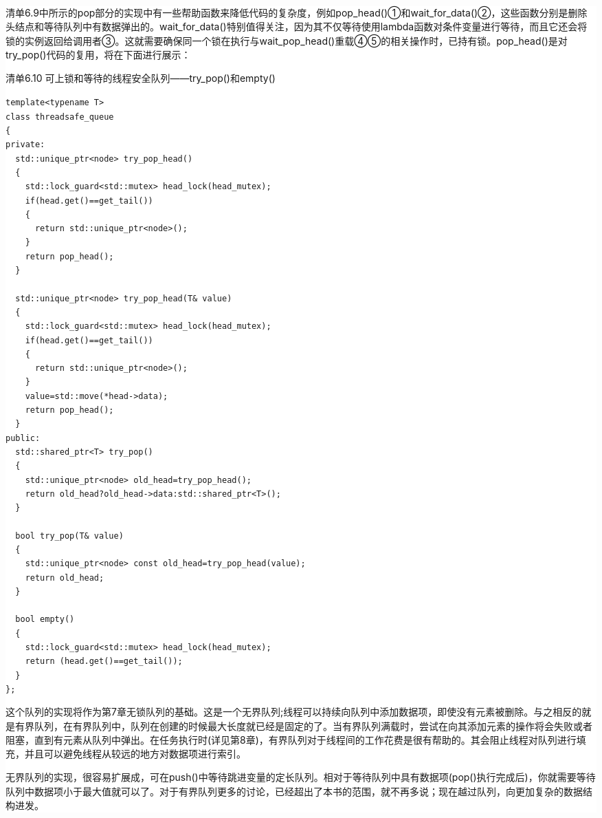 清单6.9中所示的pop部分的实现中有一些帮助函数来降低代码的复杂度，例如pop_head()①和wait_for_data()②，这些函数分别是删除头结点和等待队列中有数据弹出的。wait_for_data()特别值得关注，因为其不仅等待使用lambda函数对条件变量进行等待，而且它还会将锁的实例返回给调用者③。这就需要确保同一个锁在执行与wait_pop_head()重载④⑤的相关操作时，已持有锁。pop_head()是对try_pop()代码的复用，将在下面进行展示：

清单6.10 可上锁和等待的线程安全队列——try_pop()和empty()

```
template<typename T>
class threadsafe_queue
{
private:
  std::unique_ptr<node> try_pop_head()
  {
    std::lock_guard<std::mutex> head_lock(head_mutex);
    if(head.get()==get_tail())
    {
      return std::unique_ptr<node>();
    }
    return pop_head();
  }

  std::unique_ptr<node> try_pop_head(T& value)
  {
    std::lock_guard<std::mutex> head_lock(head_mutex);
    if(head.get()==get_tail())
    {
      return std::unique_ptr<node>();
    }
    value=std::move(*head->data);
    return pop_head();
  }
public:
  std::shared_ptr<T> try_pop()
  {
    std::unique_ptr<node> old_head=try_pop_head();
    return old_head?old_head->data:std::shared_ptr<T>();
  }

  bool try_pop(T& value)
  {
    std::unique_ptr<node> const old_head=try_pop_head(value);
    return old_head;
  }

  bool empty()
  {
    std::lock_guard<std::mutex> head_lock(head_mutex);
    return (head.get()==get_tail());
  }
};
```

这个队列的实现将作为第7章无锁队列的基础。这是一个无界队列;线程可以持续向队列中添加数据项，即使没有元素被删除。与之相反的就是有界队列，在有界队列中，队列在创建的时候最大长度就已经是固定的了。当有界队列满载时，尝试在向其添加元素的操作将会失败或者阻塞，直到有元素从队列中弹出。在任务执行时(详见第8章)，有界队列对于线程间的工作花费是很有帮助的。其会阻止线程对队列进行填充，并且可以避免线程从较远的地方对数据项进行索引。

无界队列的实现，很容易扩展成，可在push()中等待跳进变量的定长队列。相对于等待队列中具有数据项(pop()执行完成后)，你就需要等待队列中数据项小于最大值就可以了。对于有界队列更多的讨论，已经超出了本书的范围，就不再多说；现在越过队列，向更加复杂的数据结构进发。
